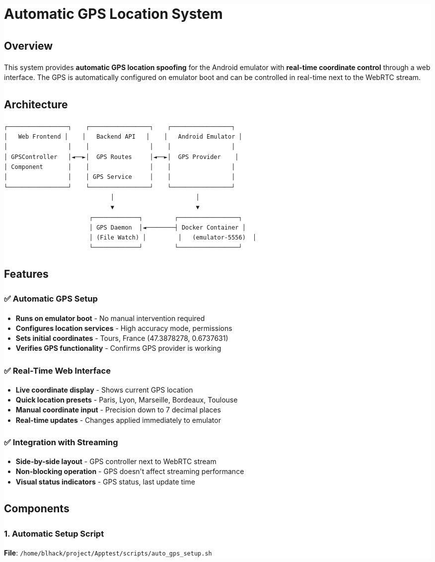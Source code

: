 # Automatic GPS Location System

## Overview

This system provides **automatic GPS location spoofing** for the Android emulator with **real-time coordinate control** through a web interface. The GPS is automatically configured on emulator boot and can be controlled in real-time next to the WebRTC stream.

## Architecture

```
┌─────────────────┐    ┌─────────────────┐    ┌─────────────────┐
│   Web Frontend │    │   Backend API   │    │   Android Emulator │
│                 │    │                 │    │                 │
│ GPSController   │◄──►│  GPS Routes     │◄──►│  GPS Provider    │
│ Component       │    │                 │    │                 │
│                 │    │ GPS Service     │    │                 │
└─────────────────┘    └─────────────────┘    └─────────────────┘
                              │                       │
                              ▼                       ▼
                        ┌─────────────┐         ┌─────────────────┐
                        │ GPS Daemon  │◄────────┤ Docker Container │
                        │ (File Watch) │         │   (emulator-5556)  │
                        └─────────────┘         └─────────────────┘
```

## Features

### ✅ Automatic GPS Setup
- **Runs on emulator boot** - No manual intervention required
- **Configures location services** - High accuracy mode, permissions
- **Sets initial coordinates** - Tours, France (47.3878278, 0.6737631)
- **Verifies GPS functionality** - Confirms GPS provider is working

### ✅ Real-Time Web Interface
- **Live coordinate display** - Shows current GPS location
- **Quick location presets** - Paris, Lyon, Marseille, Bordeaux, Toulouse
- **Manual coordinate input** - Precision down to 7 decimal places
- **Real-time updates** - Changes applied immediately to emulator

### ✅ Integration with Streaming
- **Side-by-side layout** - GPS controller next to WebRTC stream
- **Non-blocking operation** - GPS doesn't affect streaming performance
- **Visual status indicators** - GPS status, last update time

## Components

### 1. Automatic Setup Script
**File**: `/home/blhack/project/Apptest/scripts/auto_gps_setup.sh`
